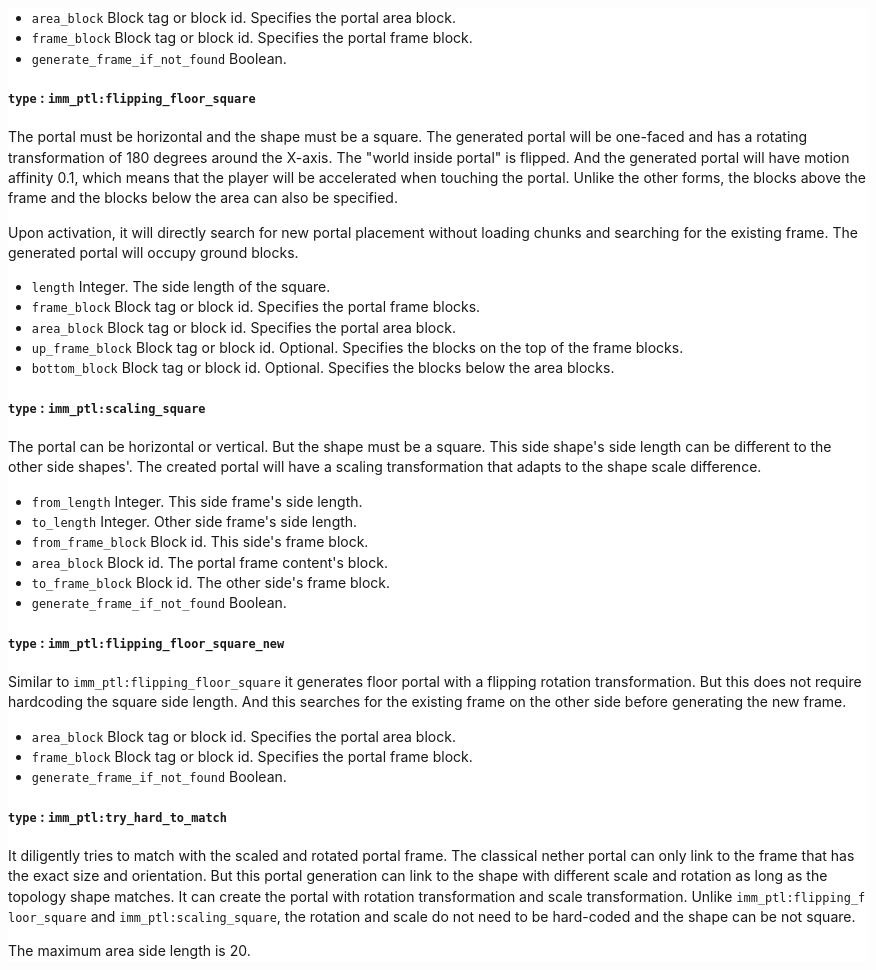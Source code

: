 * `area_block` Block tag or block id. Specifies the portal area block.
* `frame_block` Block tag or block id. Specifies the portal frame block.
* `generate_frame_if_not_found` Boolean.

#### `type` : `imm_ptl:flipping_floor_square`

The portal must be horizontal and the shape must be a square. The generated portal will be one-faced and has a rotating transformation of 180 degrees around the X-axis. The "world inside portal" is flipped. And the generated portal will have motion affinity 0.1, which means that the player will be accelerated when touching the portal. Unlike the other forms, the blocks above the frame and the blocks below the area can also be specified.

Upon activation, it will directly search for new portal placement without loading chunks and searching for the existing frame. The generated portal will occupy ground blocks.

* `length` Integer. The side length of the square.
* `frame_block` Block tag or block id. Specifies the portal frame blocks.
* `area_block` Block tag or block id. Specifies the portal area block.
* `up_frame_block` Block tag or block id. Optional. Specifies the blocks on the top of the frame blocks.
* `bottom_block` Block tag or block id. Optional. Specifies the blocks below the area blocks.

#### `type` : `imm_ptl:scaling_square`

The portal can be horizontal or vertical. But the shape must be a square. This side shape's side length can be different to the other side shapes'. The created portal will have a scaling transformation that adapts to the shape scale difference.

* `from_length` Integer. This side frame's side length.
* `to_length` Integer. Other side frame's side length.
* `from_frame_block` Block id. This side's frame block.
* `area_block` Block id. The portal frame content's block.
* `to_frame_block` Block id. The other side's frame block.
* `generate_frame_if_not_found` Boolean.

#### `type` : `imm_ptl:flipping_floor_square_new`

Similar to `imm_ptl:flipping_floor_square` it generates floor portal with a flipping rotation transformation. But this does not require hardcoding the square side length. And this searches for the existing frame on the other side before generating the new frame.

* `area_block` Block tag or block id. Specifies the portal area block.
* `frame_block` Block tag or block id. Specifies the portal frame block.
* `generate_frame_if_not_found` Boolean.

#### `type` : `imm_ptl:try_hard_to_match`

It diligently tries to match with the scaled and rotated portal frame. The classical nether portal can only link to the frame that has the exact size and orientation. But this portal generation can link to the shape with different scale and rotation as long as the topology shape matches. It can create the portal with rotation transformation and scale transformation. Unlike `imm_ptl:flipping_floor_square` and `imm_ptl:scaling_square`, the rotation and scale do not need to be hard-coded and the shape can be not square.

The maximum area side length is 20.

